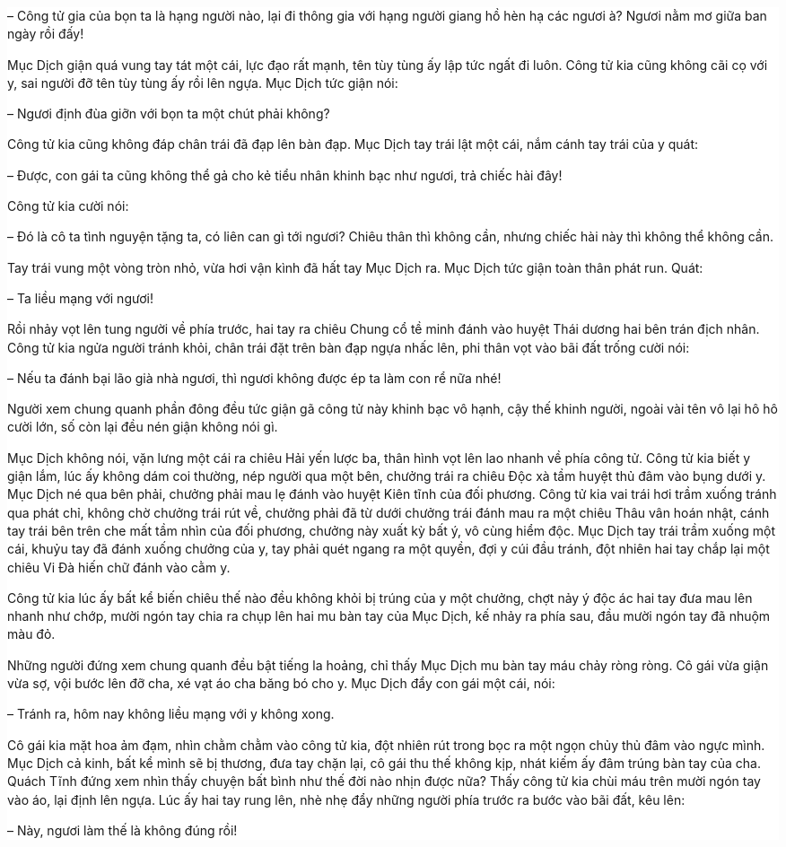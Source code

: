 – Công tử gia của bọn ta là hạng người nào, lại đi thông gia với hạng người giang hồ hèn hạ các ngươi à? Ngươi nằm mơ giữa ban ngày rồi đấy!

Mục Dịch giận quá vung tay tát một cái, lực đạo rất mạnh, tên tùy tùng ấy lập tức ngất đi luôn. Công tử kia cũng không cãi cọ với y, sai người đỡ tên tùy tùng ấy rồi lên ngựa. Mục Dịch tức giận nói:

– Ngươi định đùa giỡn với bọn ta một chút phải không?

Công tử kia cũng không đáp chân trái đã đạp lên bàn đạp. Mục Dịch tay trái lật một cái, nắm cánh tay trái của y quát:

– Được, con gái ta cũng không thể gả cho kẻ tiểu nhân khinh bạc như ngươi, trả chiếc hài đây!

Công tử kia cười nói:

– Đó là cô ta tình nguyện tặng ta, có liên can gì tới ngươi? Chiêu thân thì không cần, nhưng chiếc hài này thì không thể không cần.

Tay trái vung một vòng tròn nhỏ, vừa hơi vận kình đã hất tay Mục Dịch ra. Mục Dịch tức giận toàn thân phát run. Quát:

– Ta liều mạng với ngươi!

Rồi nhảy vọt lên tung người về phía trước, hai tay ra chiêu Chung cổ tề minh đánh vào huyệt Thái dương hai bên trán địch nhân. Công tử kia ngửa người tránh khỏi, chân trái đặt trên bàn đạp ngựa nhấc lên, phi thân vọt vào bãi đất trống cười nói:

– Nếu ta đánh bại lão già nhà ngươi, thì ngươi không được ép ta làm con rể nữa nhé!

Người xem chung quanh phần đông đều tức giận gã công tử này khinh bạc vô hạnh, cậy thế khinh người, ngoài vài tên vô lại hô hô cười lớn, số còn lại đều nén giận không nói gì.

Mục Dịch không nói, vặn lưng một cái ra chiêu Hải yến lược ba, thân hình vọt lên lao nhanh về phía công tử. Công tử kia biết y giận lắm, lúc ấy không dám coi thường, nép người qua một bên, chưởng trái ra chiêu Độc xà tầm huyệt thủ đâm vào bụng dưới y. Mục Dịch né qua bên phải, chưởng phải mau lẹ đánh vào huyệt Kiên tĩnh của đối phương. Công tử kia vai trái hơi trầm xuống tránh qua phát chỉ, không chờ chưởng trái rút về, chưởng phải đã từ dưới chưởng trái đánh mau ra một chiêu Thâu vân hoán nhật, cánh tay trái bên trên che mất tầm nhìn của đối phương, chưởng này xuất kỳ bất ý, vô cùng hiểm độc. Mục Dịch tay trái trầm xuống một cái, khuỷu tay đã đánh xuống chưởng của y, tay phải quét ngang ra một quyền, đợi y cúi đầu tránh, đột nhiên hai tay chắp lại một chiêu Vi Đà hiến chữ đánh vào cằm y.

Công tử kia lúc ấy bất kể biến chiêu thế nào đều không khỏi bị trúng của y một chưởng, chợt nảy ý độc ác hai tay đưa mau lên nhanh như chớp, mười ngón tay chia ra chụp lên hai mu bàn tay của Mục Dịch, kế nhảy ra phía sau, đầu mười ngón tay đã nhuộm màu đỏ.

Những người đứng xem chung quanh đều bật tiếng la hoảng, chỉ thấy Mục Dịch mu bàn tay máu chảy ròng ròng. Cô gái vừa giận vừa sợ, vội bước lên đỡ cha, xé vạt áo cha băng bó cho y. Mục Dịch đẩy con gái một cái, nói:

– Tránh ra, hôm nay không liều mạng với y không xong.

Cô gái kia mặt hoa ảm đạm, nhìn chằm chằm vào công tử kia, đột nhiên rút trong bọc ra một ngọn chủy thủ đâm vào ngực mình. Mục Dịch cả kinh, bất kể mình sẽ bị thương, đưa tay chặn lại, cô gái thu thế không kịp, nhát kiếm ấy đâm trúng bàn tay của cha. Quách Tĩnh đứng xem nhìn thấy chuyện bất bình như thế đời nào nhịn được nữa? Thấy công tử kia chùi máu trên mười ngón tay vào áo, lại định lên ngựa. Lúc ấy hai tay rung lên, nhè nhẹ đẩy những người phía trước ra bước vào bãi đất, kêu lên:

– Này, ngươi làm thế là không đúng rồi!
